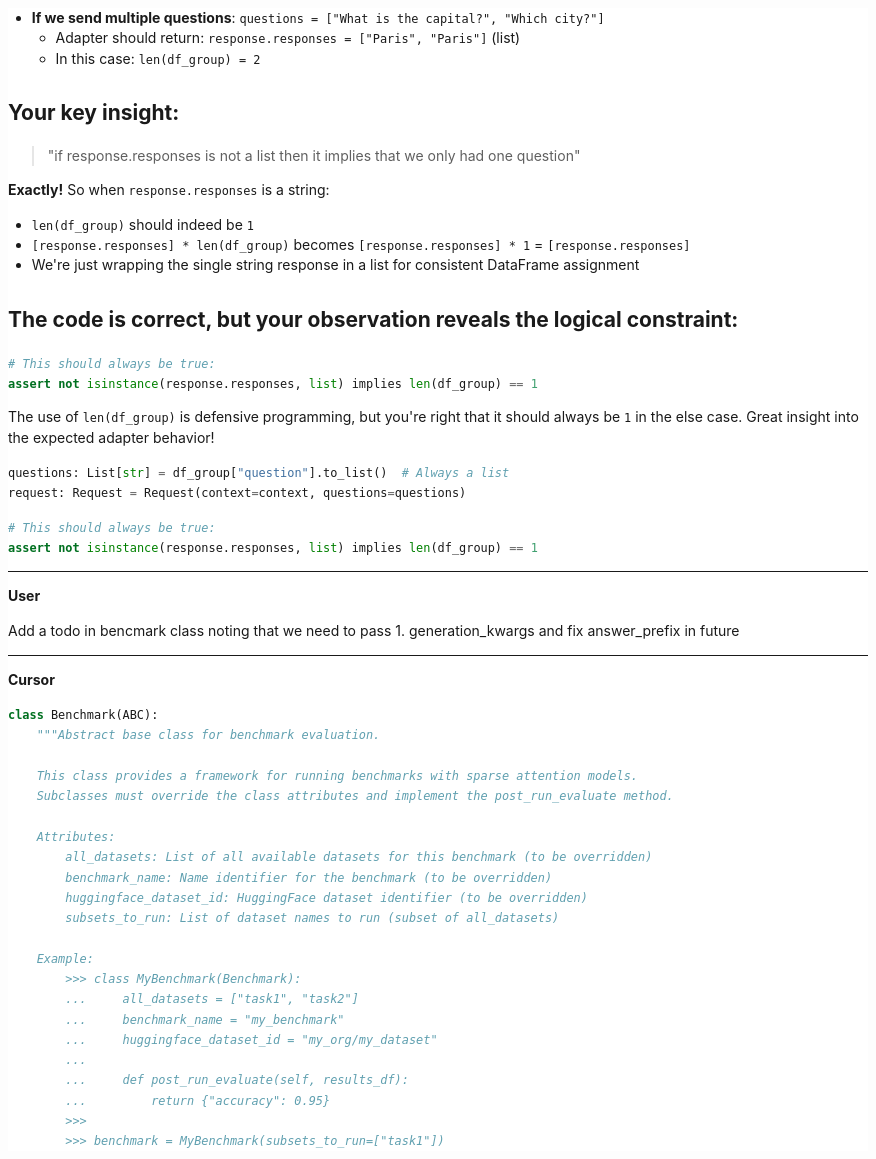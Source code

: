 - **If we send multiple questions**: `questions = ["What is the capital?", "Which city?"]`  
  - Adapter should return: `response.responses = ["Paris", "Paris"]` (list)
  - In this case: `len(df_group) = 2`

## Your key insight:

> "if response.responses is not a list then it implies that we only had one question"

**Exactly!** So when `response.responses` is a string:
- `len(df_group)` should indeed be `1`
- `[response.responses] * len(df_group)` becomes `[response.responses] * 1` = `[response.responses]`
- We're just wrapping the single string response in a list for consistent DataFrame assignment

## The code is correct, but your observation reveals the logical constraint:

```python
# This should always be true:
assert not isinstance(response.responses, list) implies len(df_group) == 1
```

The use of `len(df_group)` is defensive programming, but you're right that it should always be `1` in the else case. Great insight into the expected adapter behavior!

```python
questions: List[str] = df_group["question"].to_list()  # Always a list
request: Request = Request(context=context, questions=questions)
```

```python
# This should always be true:
assert not isinstance(response.responses, list) implies len(df_group) == 1
```

---

**User**

Add a todo in bencmark class noting that we need to pass 1. generation_kwargs and fix answer_prefix in future

---

**Cursor**

```python
class Benchmark(ABC):
    """Abstract base class for benchmark evaluation.

    This class provides a framework for running benchmarks with sparse attention models.
    Subclasses must override the class attributes and implement the post_run_evaluate method.

    Attributes:
        all_datasets: List of all available datasets for this benchmark (to be overridden)
        benchmark_name: Name identifier for the benchmark (to be overridden)
        huggingface_dataset_id: HuggingFace dataset identifier (to be overridden)
        subsets_to_run: List of dataset names to run (subset of all_datasets)

    Example:
        >>> class MyBenchmark(Benchmark):
        ...     all_datasets = ["task1", "task2"]
        ...     benchmark_name = "my_benchmark"
        ...     huggingface_dataset_id = "my_org/my_dataset"
        ...     
        ...     def post_run_evaluate(self, results_df):
        ...         return {"accuracy": 0.95}
        >>> 
        >>> benchmark = MyBenchmark(subsets_to_run=["task1"])
```